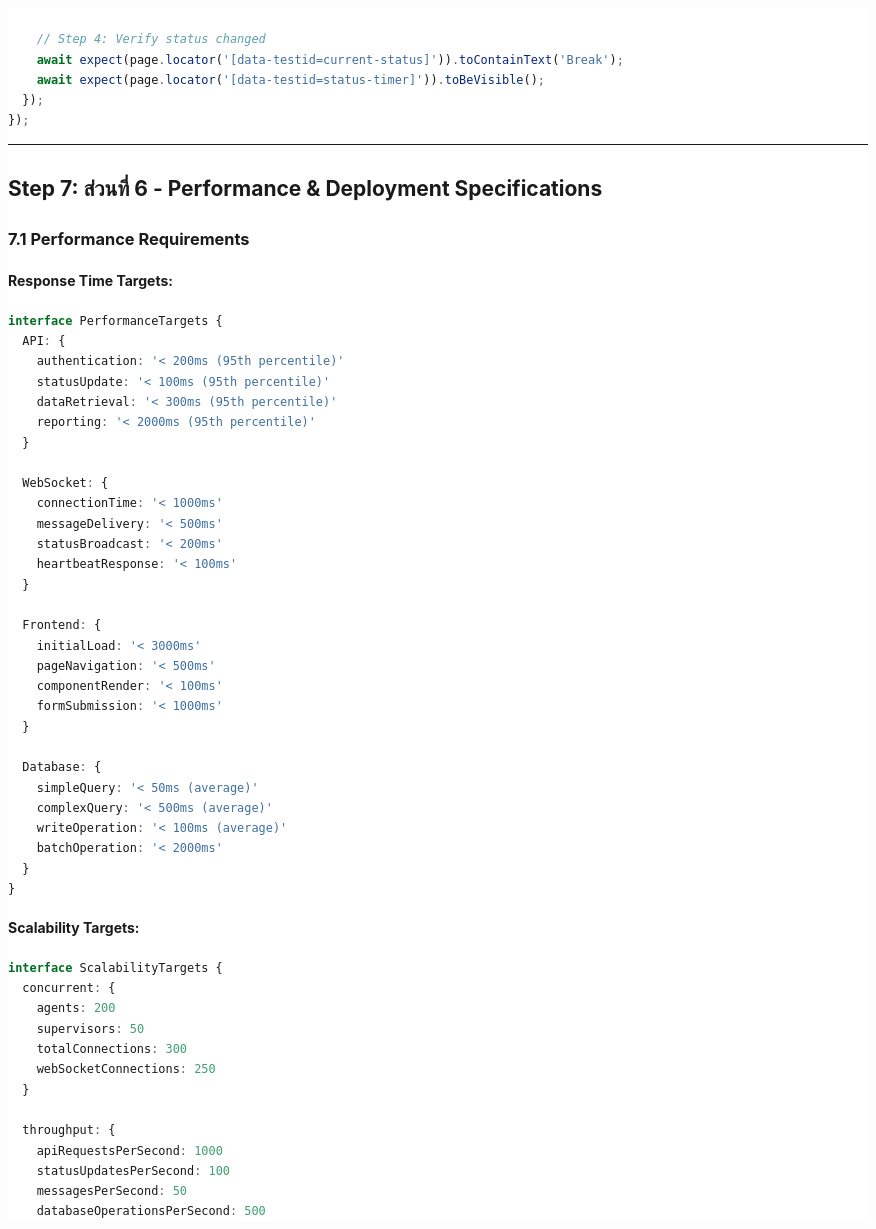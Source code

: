 ```typescript
    
    // Step 4: Verify status changed
    await expect(page.locator('[data-testid=current-status]')).toContainText('Break');
    await expect(page.locator('[data-testid=status-timer]')).toBeVisible();
  });
});
```

---

## Step 7: ส่วนที่ 6 - Performance & Deployment Specifications

### 7.1 Performance Requirements

#### **Response Time Targets:**
```typescript
interface PerformanceTargets {
  API: {
    authentication: '< 200ms (95th percentile)'
    statusUpdate: '< 100ms (95th percentile)'
    dataRetrieval: '< 300ms (95th percentile)'
    reporting: '< 2000ms (95th percentile)'
  }
  
  WebSocket: {
    connectionTime: '< 1000ms'
    messageDelivery: '< 500ms'
    statusBroadcast: '< 200ms'
    heartbeatResponse: '< 100ms'
  }
  
  Frontend: {
    initialLoad: '< 3000ms'
    pageNavigation: '< 500ms'
    componentRender: '< 100ms'
    formSubmission: '< 1000ms'
  }
  
  Database: {
    simpleQuery: '< 50ms (average)'
    complexQuery: '< 500ms (average)'
    writeOperation: '< 100ms (average)'
    batchOperation: '< 2000ms'
  }
}
```

#### **Scalability Targets:**
```typescript
interface ScalabilityTargets {
  concurrent: {
    agents: 200
    supervisors: 50  
    totalConnections: 300
    webSocketConnections: 250
  }
  
  throughput: {
    apiRequestsPerSecond: 1000
    statusUpdatesPerSecond: 100
    messagesPerSecond: 50
    databaseOperationsPerSecond: 500
```